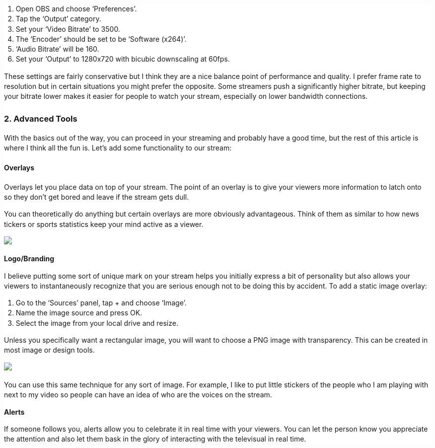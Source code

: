 1.  Open OBS and choose ‘Preferences’.
1.  Tap the ‘Output’ category.
1.  Set your ‘Video Bitrate’ to 3500.
1.  The ‘Encoder’ should be set to be ‘Software (x264)’.
1.  ‘Audio Bitrate’ will be 160.
1.  Set your ‘Output’ to 1280x720 with bicubic downscaling at 60fps.

These settings are fairly conservative but I think they are a nice balance point
of performance and quality. I prefer frame rate to resolution but in certain
situations you might prefer the opposite. Some streamers push a significantly
higher bitrate, but keeping your bitrate lower makes it easier for people to
watch your stream, especially on lower bandwidth connections.

### 2. Advanced Tools

With the basics out of the way, you can proceed in your streaming and probably
have a good time, but the rest of this article is where I think all the fun is.
Let’s add some functionality to our stream:

#### Overlays

Overlays let you place data on top of your stream. The point of an overlay is to
give your viewers more information to latch onto so they don’t get bored and
leave if the stream gets dull.

You can theoretically do anything but certain overlays are more obviously
advantageous. Think of them as similar to how news tickers or sports statistics
keep your mind active as a viewer.

![](https://cdn-images-1.medium.com/max/1000/1*V2aezuQOM1Jyv5__gOqhqQ.png)

**Logo/Branding**

I believe putting some sort of unique mark on your stream helps you initially
express a bit of personality but also allows your viewers to instantaneously
recognize that you are serious enough not to be doing this by accident. To add a
static image overlay:

1.  Go to the ‘Sources’ panel, tap + and choose ‘Image’.
1.  Name the image source and press OK.
1.  Select the image from your local drive and resize.

Unless you specifically want a rectangular image, you will want to choose a PNG
image with transparency. This can be created in most image or design tools.

![](https://cdn-images-1.medium.com/max/1000/1*H-FPkNYpf-HPGavmoiBNUQ.png)

You can use this same technique for any sort of image. For example, I like to
put little stickers of the people who I am playing with next to my video so
people can have an idea of who are the voices on the stream.

**Alerts**

If someone follows you, alerts allow you to celebrate it in real time with your
viewers. You can let the person know you appreciate the attention and also let
them bask in the glory of interacting with the televisual in real time.
